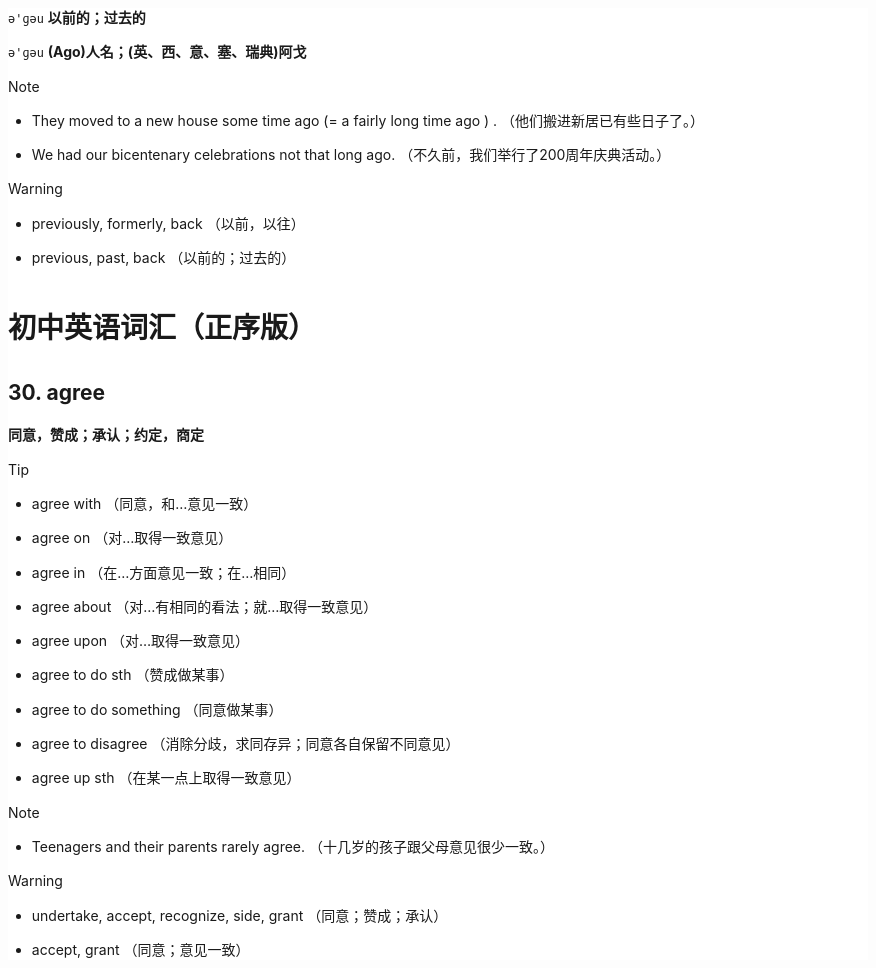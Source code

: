 `ə'ɡəu`  **以前的；过去的**

`ə'ɡəu`  **(Ago)人名；(英、西、意、塞、瑞典)阿戈**

> [!NOTE]
>
> - They moved to a new house some time ago (=  a fairly long time ago  ) . （他们搬进新居已有些日子了。）
>
> - We had our bicentenary celebrations not that long ago. （不久前，我们举行了200周年庆典活动。）
>

> [!WARNING]
>
> - previously, formerly, back （以前，以往）
>
> - previous, past, back （以前的；过去的）
>

# 初中英语词汇（正序版）

## 30. agree

**同意，赞成；承认；约定，商定**

> [!TIP]
>
> - agree with （同意，和…意见一致）
>
> - agree on （对…取得一致意见）
>
> - agree in （在…方面意见一致；在…相同）
>
> - agree about （对…有相同的看法；就…取得一致意见）
>
> - agree upon （对…取得一致意见）
>
> - agree to do sth （赞成做某事）
>
> - agree to do something （同意做某事）
>
> - agree to disagree （消除分歧，求同存异；同意各自保留不同意见）
>
> - agree up sth （在某一点上取得一致意见）
>

> [!NOTE]
>
> - Teenagers and their parents rarely agree. （十几岁的孩子跟父母意见很少一致。）
>

> [!WARNING]
>
> - undertake, accept, recognize, side, grant （同意；赞成；承认）
>
> - accept, grant （同意；意见一致）
>

